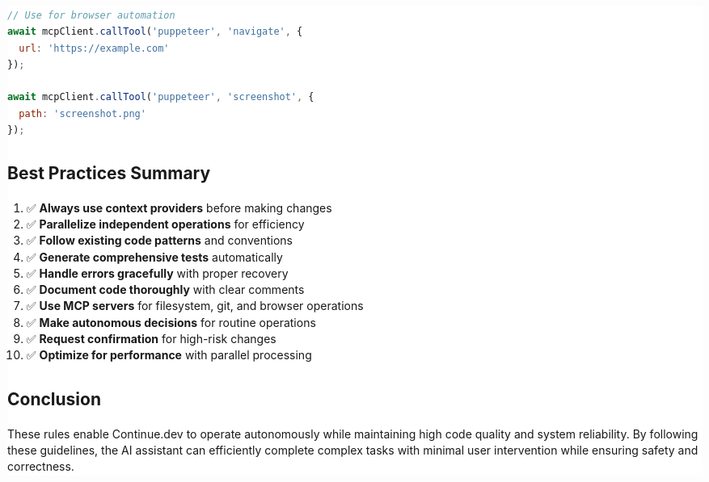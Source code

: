 ```javascript
// Use for browser automation
await mcpClient.callTool('puppeteer', 'navigate', {
  url: 'https://example.com'
});

await mcpClient.callTool('puppeteer', 'screenshot', {
  path: 'screenshot.png'
});
```

## Best Practices Summary

1. ✅ **Always use context providers** before making changes
2. ✅ **Parallelize independent operations** for efficiency
3. ✅ **Follow existing code patterns** and conventions
4. ✅ **Generate comprehensive tests** automatically
5. ✅ **Handle errors gracefully** with proper recovery
6. ✅ **Document code thoroughly** with clear comments
7. ✅ **Use MCP servers** for filesystem, git, and browser operations
8. ✅ **Make autonomous decisions** for routine operations
9. ✅ **Request confirmation** for high-risk changes
10. ✅ **Optimize for performance** with parallel processing

## Conclusion

These rules enable Continue.dev to operate autonomously while maintaining high code quality and system reliability. By following these guidelines, the AI assistant can efficiently complete complex tasks with minimal user intervention while ensuring safety and correctness.
